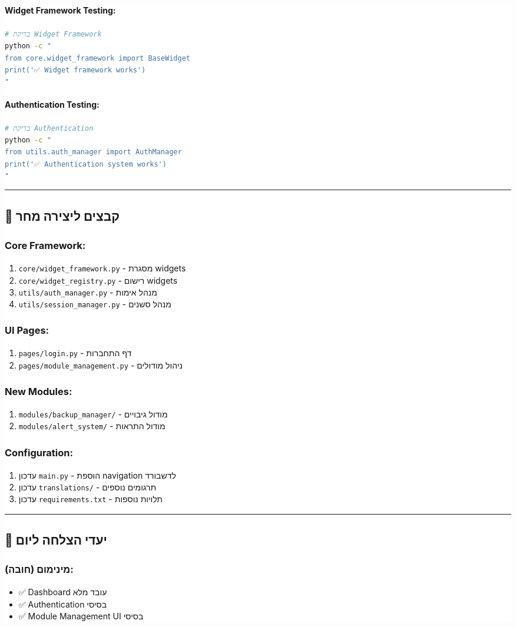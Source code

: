 #### **Widget Framework Testing:**
```bash
# בדיקת Widget Framework
python -c "
from core.widget_framework import BaseWidget
print('✅ Widget framework works')
"
```

#### **Authentication Testing:**
```bash
# בדיקת Authentication
python -c "
from utils.auth_manager import AuthManager
print('✅ Authentication system works')
"
```

---

## 📁 **קבצים ליצירה מחר**

### **Core Framework:**
1. `core/widget_framework.py` - מסגרת widgets
2. `core/widget_registry.py` - רישום widgets
3. `utils/auth_manager.py` - מנהל אימות
4. `utils/session_manager.py` - מנהל סשנים

### **UI Pages:**
1. `pages/login.py` - דף התחברות
2. `pages/module_management.py` - ניהול מודולים

### **New Modules:**
1. `modules/backup_manager/` - מודול גיבויים
2. `modules/alert_system/` - מודול התראות

### **Configuration:**
1. עדכון `main.py` - הוספת navigation לדשבורד
2. עדכון `translations/` - תרגומים נוספים
3. עדכון `requirements.txt` - תלויות נוספות

---

## 🎯 **יעדי הצלחה ליום**

### **מינימום (חובה):**
- ✅ Dashboard עובד מלא
- ✅ Authentication בסיסי
- ✅ Module Management UI בסיסי
